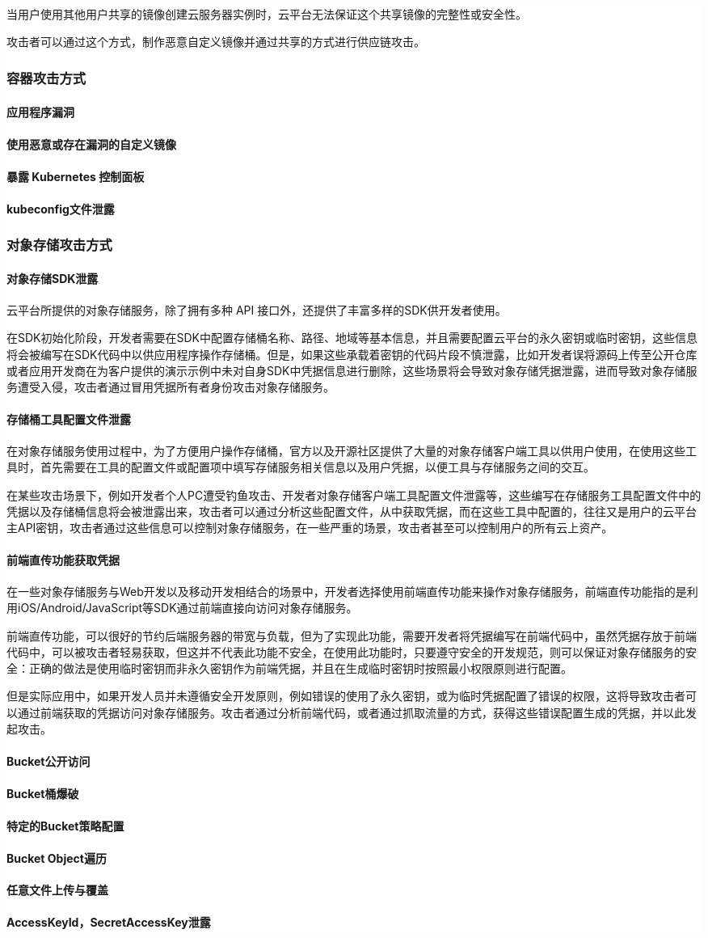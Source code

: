 当用户使用其他用户共享的镜像创建云服务器实例时，云平台无法保证这个共享镜像的完整性或安全性。

攻击者可以通过这个方式，制作恶意自定义镜像并通过共享的方式进行供应链攻击。

### 容器攻击方式

####  **应用程序漏洞**

####  **使用恶意或存在漏洞的自定义镜像**

####  **暴露 Kubernetes 控制面板**

####  **kubeconfig文件泄露**

### 对象存储攻击方式

####  **对象存储SDK泄露**

云平台所提供的对象存储服务，除了拥有多种 API 接口外，还提供了丰富多样的SDK供开发者使用。

在SDK初始化阶段，开发者需要在SDK中配置存储桶名称、路径、地域等基本信息，并且需要配置云平台的永久密钥或临时密钥，这些信息将会被编写在SDK代码中以供应用程序操作存储桶。但是，如果这些承载着密钥的代码片段不慎泄露，比如开发者误将源码上传至公开仓库或者应用开发商在为客户提供的演示示例中未对自身SDK中凭据信息进行删除，这些场景将会导致对象存储凭据泄露，进而导致对象存储服务遭受入侵，攻击者通过冒用凭据所有者身份攻击对象存储服务。

####  **存储桶工具配置文件泄露**

在对象存储服务使用过程中，为了方便用户操作存储桶，官方以及开源社区提供了大量的对象存储客户端工具以供用户使用，在使用这些工具时，首先需要在工具的配置文件或配置项中填写存储服务相关信息以及用户凭据，以便工具与存储服务之间的交互。

在某些攻击场景下，例如开发者个人PC遭受钓鱼攻击、开发者对象存储客户端工具配置文件泄露等，这些编写在存储服务工具配置文件中的凭据以及存储桶信息将会被泄露出来，攻击者可以通过分析这些配置文件，从中获取凭据，而在这些工具中配置的，往往又是用户的云平台主API密钥，攻击者通过这些信息可以控制对象存储服务，在一些严重的场景，攻击者甚至可以控制用户的所有云上资产。

####  **前端直传功能获取凭据**

在一些对象存储服务与Web开发以及移动开发相结合的场景中，开发者选择使用前端直传功能来操作对象存储服务，前端直传功能指的是利用iOS/Android/JavaScript等SDK通过前端直接向访问对象存储服务。

前端直传功能，可以很好的节约后端服务器的带宽与负载，但为了实现此功能，需要开发者将凭据编写在前端代码中，虽然凭据存放于前端代码中，可以被攻击者轻易获取，但这并不代表此功能不安全，在使用此功能时，只要遵守安全的开发规范，则可以保证对象存储服务的安全：正确的做法是使用临时密钥而非永久密钥作为前端凭据，并且在生成临时密钥时按照最小权限原则进行配置。

但是实际应用中，如果开发人员并未遵循安全开发原则，例如错误的使用了永久密钥，或为临时凭据配置了错误的权限，这将导致攻击者可以通过前端获取的凭据访问对象存储服务。攻击者通过分析前端代码，或者通过抓取流量的方式，获得这些错误配置生成的凭据，并以此发起攻击。

####  **Bucket公开访问**

####  **Bucket桶爆破**

####  **特定的Bucket策略配置**

####  **Bucket Object遍历**

####  **任意文件上传与覆盖**

####  **AccessKeyId，SecretAccessKey泄露**
